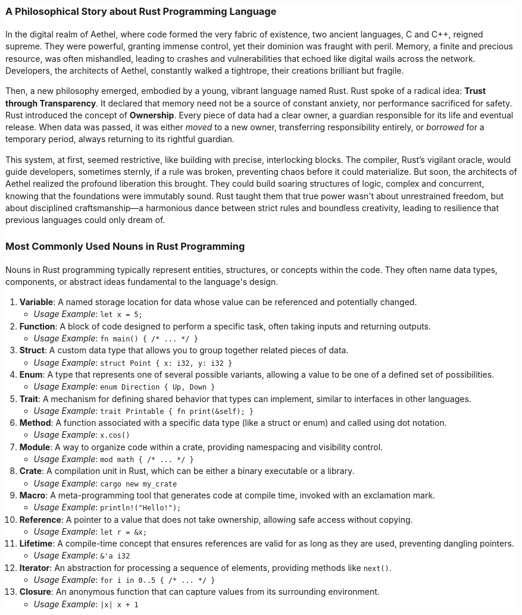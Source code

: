 ### A Philosophical Story about Rust Programming Language

In the digital realm of Aethel, where code formed the very fabric of existence, two ancient languages, C and C++, reigned supreme. They were powerful, granting immense control, yet their dominion was fraught with peril. Memory, a finite and precious resource, was often mishandled, leading to crashes and vulnerabilities that echoed like digital wails across the network. Developers, the architects of Aethel, constantly walked a tightrope, their creations brilliant but fragile.

Then, a new philosophy emerged, embodied by a young, vibrant language named Rust. Rust spoke of a radical idea: **Trust through Transparency**. It declared that memory need not be a source of constant anxiety, nor performance sacrificed for safety. Rust introduced the concept of **Ownership**. Every piece of data had a clear owner, a guardian responsible for its life and eventual release. When data was passed, it was either *moved* to a new owner, transferring responsibility entirely, or *borrowed* for a temporary period, always returning to its rightful guardian.

This system, at first, seemed restrictive, like building with precise, interlocking blocks. The compiler, Rust’s vigilant oracle, would guide developers, sometimes sternly, if a rule was broken, preventing chaos before it could materialize. But soon, the architects of Aethel realized the profound liberation this brought. They could build soaring structures of logic, complex and concurrent, knowing that the foundations were immutably sound. Rust taught them that true power wasn't about unrestrained freedom, but about disciplined craftsmanship—a harmonious dance between strict rules and boundless creativity, leading to resilience that previous languages could only dream of.

### Most Commonly Used Nouns in Rust Programming

Nouns in Rust programming typically represent entities, structures, or concepts within the code. They often name data types, components, or abstract ideas fundamental to the language's design.

1.  **Variable**: A named storage location for data whose value can be referenced and potentially changed.
    *   *Usage Example*: `let x = 5;`
2.  **Function**: A block of code designed to perform a specific task, often taking inputs and returning outputs.
    *   *Usage Example*: `fn main() { /* ... */ }`
3.  **Struct**: A custom data type that allows you to group together related pieces of data.
    *   *Usage Example*: `struct Point { x: i32, y: i32 }`
4.  **Enum**: A type that represents one of several possible variants, allowing a value to be one of a defined set of possibilities.
    *   *Usage Example*: `enum Direction { Up, Down }`
5.  **Trait**: A mechanism for defining shared behavior that types can implement, similar to interfaces in other languages.
    *   *Usage Example*: `trait Printable { fn print(&self); }`
6.  **Method**: A function associated with a specific data type (like a struct or enum) and called using dot notation.
    *   *Usage Example*: `x.cos()`
7.  **Module**: A way to organize code within a crate, providing namespacing and visibility control.
    *   *Usage Example*: `mod math { /* ... */ }`
8.  **Crate**: A compilation unit in Rust, which can be either a binary executable or a library.
    *   *Usage Example*: `cargo new my_crate`
9.  **Macro**: A meta-programming tool that generates code at compile time, invoked with an exclamation mark.
    *   *Usage Example*: `println!("Hello!");`
10. **Reference**: A pointer to a value that does not take ownership, allowing safe access without copying.
    *   *Usage Example*: `let r = &x;`
11. **Lifetime**: A compile-time concept that ensures references are valid for as long as they are used, preventing dangling pointers.
    *   *Usage Example*: `&'a i32`
12. **Iterator**: An abstraction for processing a sequence of elements, providing methods like `next()`.
    *   *Usage Example*: `for i in 0..5 { /* ... */ }`
13. **Closure**: An anonymous function that can capture values from its surrounding environment.
    *   *Usage Example*: `|x| x + 1`